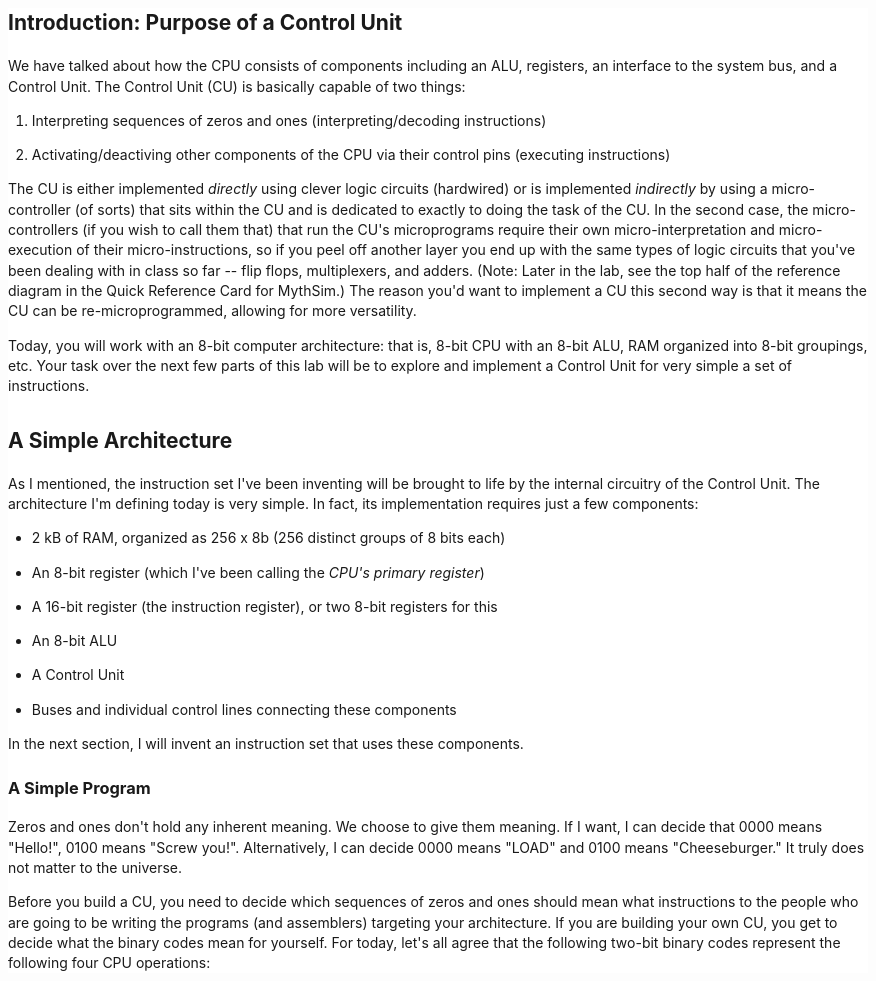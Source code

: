## Introduction: Purpose of a Control Unit

We have talked about how the CPU consists of components including an ALU, registers, an interface to the system bus, and a Control Unit. The Control Unit (CU) is basically capable of two things:

1. Interpreting sequences of zeros and ones (interpreting/decoding instructions)

2. Activating/deactiving other components of the CPU via their control pins (executing instructions)

The CU is either implemented *directly* using clever logic circuits (hardwired) or is implemented *indirectly* by using a micro-controller (of sorts) that sits within the CU and is dedicated to exactly to doing the task of the CU. In the second case, the micro-controllers (if you wish to call them that) that run the CU's microprograms require their own micro-interpretation and micro-execution of their micro-instructions, so if you peel off another layer you end up with the same types of logic circuits that you've been dealing with in class so far -- flip flops, multiplexers, and adders. (Note: Later in the lab, see the top half of the reference diagram in the Quick Reference Card for MythSim.) The reason you'd want to implement a CU this second way is that it means the CU can be re-microprogrammed, allowing for more versatility.

Today, you will work with an 8-bit computer architecture: that is, 8-bit CPU with an 8-bit ALU, RAM organized into 8-bit groupings, etc. Your task over the next few parts of this lab will be to explore and implement a Control Unit for very simple a set of instructions.

## A Simple Architecture

As I mentioned, the instruction set I've been inventing will be brought to life by the internal circuitry of the Control Unit. The architecture I'm defining today is very simple. In fact, its implementation requires just a few components:

- 2 kB of RAM, organized as 256 x 8b (256 distinct groups of 8 bits each)

- An 8-bit register (which I've been calling the *CPU's primary register*)

- A 16-bit register (the instruction register), or two 8-bit registers for this

- An 8-bit ALU

- A Control Unit

- Buses and individual control lines connecting these components

In the next section, I will invent an instruction set that uses these components. 

### A Simple Program

Zeros and ones don't hold any inherent meaning. We choose to give them meaning. If I want, I can decide that 0000 means "Hello!", 0100 means "Screw you!". Alternatively, I can decide 0000 means "LOAD" and 0100 means "Cheeseburger." It truly does not matter to the universe.

Before you build a CU, you need to decide which sequences of zeros and ones should mean what instructions to the people who are going to be writing the programs (and assemblers) targeting your architecture. If you are building your own CU, you get to decide what the binary codes mean for yourself. For today, let's all agree that the following two-bit binary codes represent the following four CPU operations:
